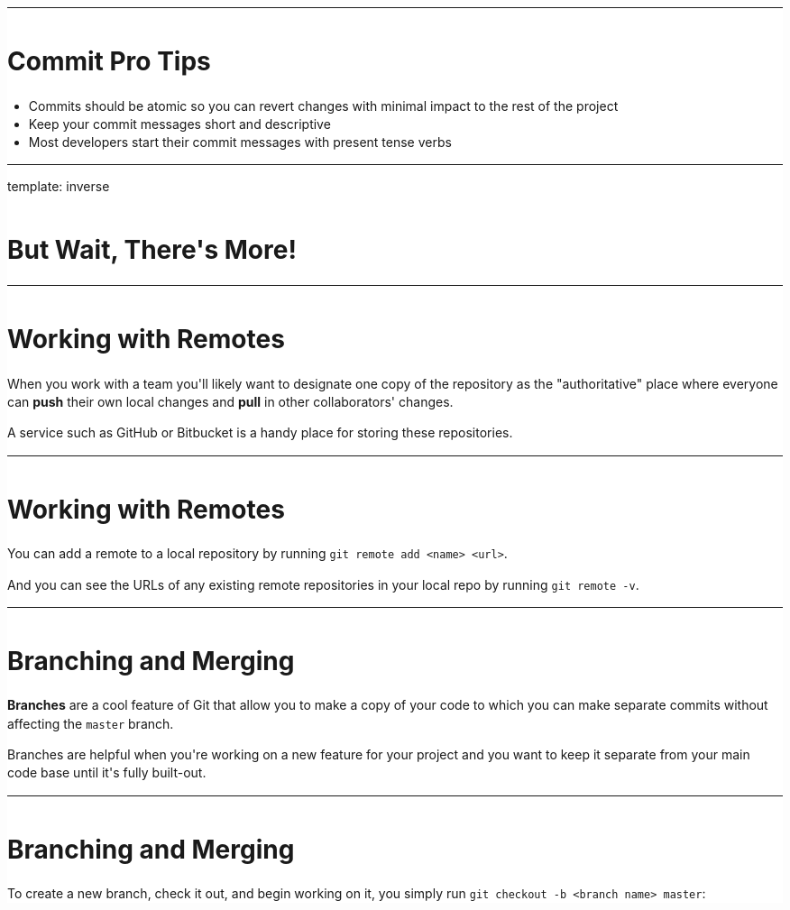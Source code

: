 
---

# Commit Pro Tips

- Commits should be atomic so you can revert changes with minimal impact to the rest of the project
- Keep your commit messages short and descriptive
- Most developers start their commit messages with present tense verbs

---
template: inverse

# But Wait, There's More!

---

# Working with Remotes

When you work with a team you'll likely want to designate one copy of the repository as the "authoritative" place where everyone can **push** their own local changes and **pull** in other collaborators' changes.

A service such as GitHub or Bitbucket is a handy place for storing these repositories.

---

# Working with Remotes

You can add a remote to a local repository by running `git remote add <name> <url>`.

And you can see the URLs of any existing remote repositories in your local repo by running `git remote -v`.

---

# Branching and Merging

**Branches** are a cool feature of Git that allow you to make a copy of your code to which you can make separate commits without affecting the `master` branch.

Branches are helpful when you're working on a new feature for your project and you want to keep it separate from your main code base until it's fully built-out.

---

# Branching and Merging

To create a new branch, check it out, and begin working on it, you simply run `git checkout -b <branch name> master`:
